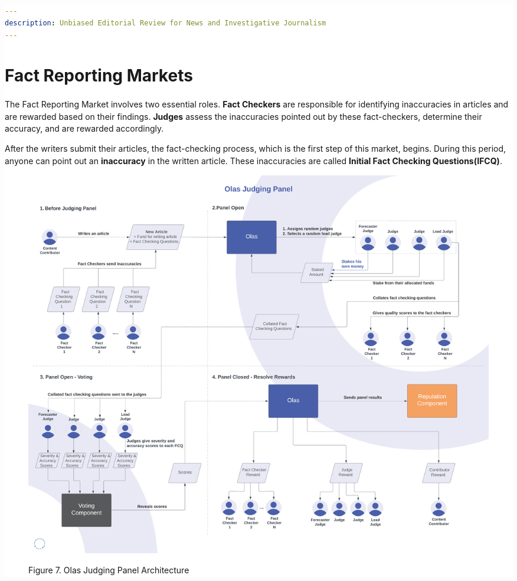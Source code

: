 ```yaml
---
description: Unbiased Editorial Review for News and Investigative Journalism
---
```


# Fact Reporting Markets

The Fact Reporting Market involves two essential roles. **Fact Checkers** are responsible for identifying inaccuracies in articles and are rewarded based on their findings. **Judges** assess the inaccuracies pointed out by these fact-checkers, determine their accuracy, and are rewarded accordingly.

After the writers submit their articles, the fact-checking process, which is the first step of this market, begins. During this period, anyone can point out an **inaccuracy** in the written article. These inaccuracies are called **Initial Fact Checking Questions(IFCQ)**.

<figure><img src="../../.gitbook/assets/Olas Judging Panel Architecture.png" alt=""><figcaption><p>Figure 7. Olas Judging Panel Architecture</p></figcaption></figure>
